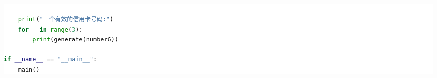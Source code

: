 ```python

    print("三个有效的信用卡号码:")
    for _ in range(3):
        print(generate(number6))

if __name__ == "__main__":
    main()
```